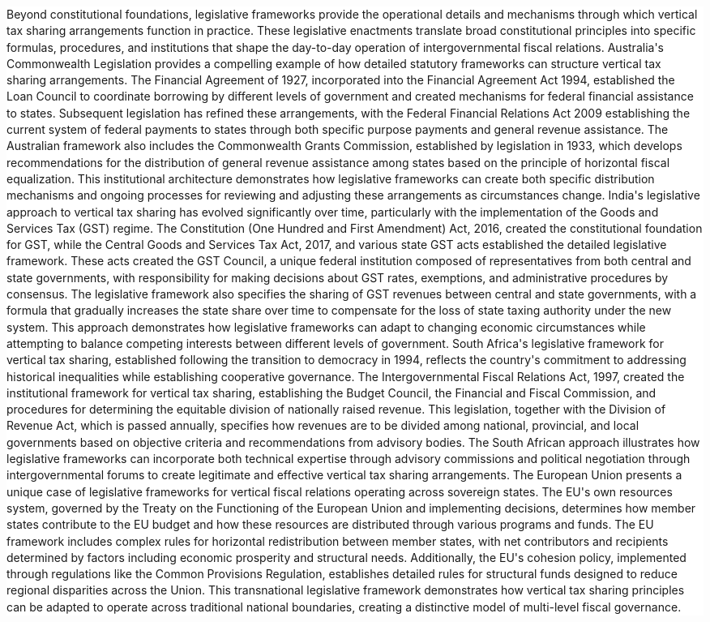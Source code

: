 Beyond constitutional foundations, legislative frameworks provide the operational details and mechanisms through which vertical tax sharing arrangements function in practice. These legislative enactments translate broad constitutional principles into specific formulas, procedures, and institutions that shape the day-to-day operation of intergovernmental fiscal relations. Australia's Commonwealth Legislation provides a compelling example of how detailed statutory frameworks can structure vertical tax sharing arrangements. The Financial Agreement of 1927, incorporated into the Financial Agreement Act 1994, established the Loan Council to coordinate borrowing by different levels of government and created mechanisms for federal financial assistance to states. Subsequent legislation has refined these arrangements, with the Federal Financial Relations Act 2009 establishing the current system of federal payments to states through both specific purpose payments and general revenue assistance. The Australian framework also includes the Commonwealth Grants Commission, established by legislation in 1933, which develops recommendations for the distribution of general revenue assistance among states based on the principle of horizontal fiscal equalization. This institutional architecture demonstrates how legislative frameworks can create both specific distribution mechanisms and ongoing processes for reviewing and adjusting these arrangements as circumstances change. India's legislative approach to vertical tax sharing has evolved significantly over time, particularly with the implementation of the Goods and Services Tax (GST) regime. The Constitution (One Hundred and First Amendment) Act, 2016, created the constitutional foundation for GST, while the Central Goods and Services Tax Act, 2017, and various state GST acts established the detailed legislative framework. These acts created the GST Council, a unique federal institution composed of representatives from both central and state governments, with responsibility for making decisions about GST rates, exemptions, and administrative procedures by consensus. The legislative framework also specifies the sharing of GST revenues between central and state governments, with a formula that gradually increases the state share over time to compensate for the loss of state taxing authority under the new system. This approach demonstrates how legislative frameworks can adapt to changing economic circumstances while attempting to balance competing interests between different levels of government. South Africa's legislative framework for vertical tax sharing, established following the transition to democracy in 1994, reflects the country's commitment to addressing historical inequalities while establishing cooperative governance. The Intergovernmental Fiscal Relations Act, 1997, created the institutional framework for vertical tax sharing, establishing the Budget Council, the Financial and Fiscal Commission, and procedures for determining the equitable division of nationally raised revenue. This legislation, together with the Division of Revenue Act, which is passed annually, specifies how revenues are to be divided among national, provincial, and local governments based on objective criteria and recommendations from advisory bodies. The South African approach illustrates how legislative frameworks can incorporate both technical expertise through advisory commissions and political negotiation through intergovernmental forums to create legitimate and effective vertical tax sharing arrangements. The European Union presents a unique case of legislative frameworks for vertical fiscal relations operating across sovereign states. The EU's own resources system, governed by the Treaty on the Functioning of the European Union and implementing decisions, determines how member states contribute to the EU budget and how these resources are distributed through various programs and funds. The EU framework includes complex rules for horizontal redistribution between member states, with net contributors and recipients determined by factors including economic prosperity and structural needs. Additionally, the EU's cohesion policy, implemented through regulations like the Common Provisions Regulation, establishes detailed rules for structural funds designed to reduce regional disparities across the Union. This transnational legislative framework demonstrates how vertical tax sharing principles can be adapted to operate across traditional national boundaries, creating a distinctive model of multi-level fiscal governance.

